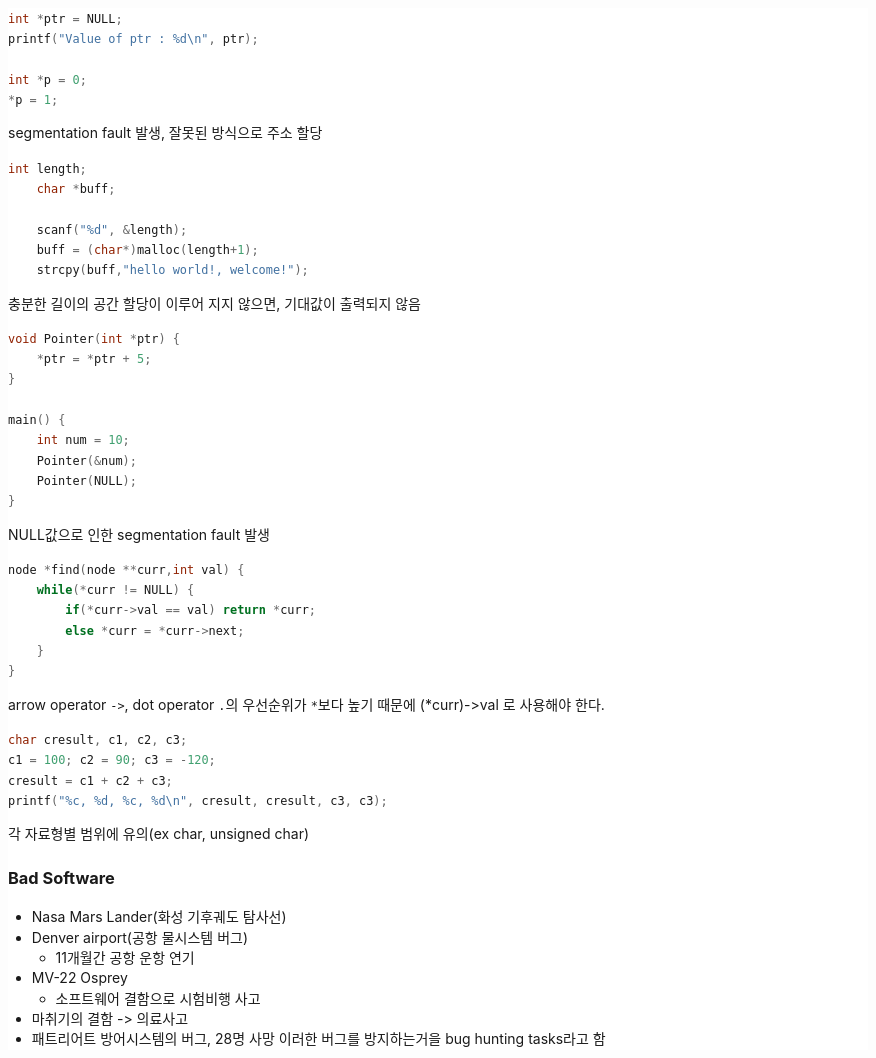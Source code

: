 ```c
int *ptr = NULL;
printf("Value of ptr : %d\n", ptr);

int *p = 0;
*p = 1;
```
segmentation fault 발생, 잘못된 방식으로 주소 할당

```c
int length;
    char *buff;

    scanf("%d", &length);
    buff = (char*)malloc(length+1);
    strcpy(buff,"hello world!, welcome!");
```
충분한 길이의 공간 할당이 이루어 지지 않으면, 기대값이 출력되지 않음

```c
void Pointer(int *ptr) {
    *ptr = *ptr + 5;
}

main() {
    int num = 10;
    Pointer(&num);
    Pointer(NULL);
}
```
NULL값으로 인한 segmentation fault 발생

```c
node *find(node **curr,int val) {
    while(*curr != NULL) {
        if(*curr->val == val) return *curr;
        else *curr = *curr->next;
    }
}
```
arrow operator `->`, dot operator `.`의 우선순위가 `*`보다 높기 때문에 (*curr)->val 로 사용해야 한다.

```c
char cresult, c1, c2, c3;
c1 = 100; c2 = 90; c3 = -120;
cresult = c1 + c2 + c3;
printf("%c, %d, %c, %d\n", cresult, cresult, c3, c3);
```
각 자료형별 범위에 유의(ex char, unsigned char)

### Bad Software

- Nasa Mars Lander(화성 기후궤도 탐사선)
- Denver airport(공항 물시스템 버그)
  - 11개월간 공항 운항 연기
- MV-22 Osprey
  - 소프트웨어 결함으로 시험비행 사고
- 마취기의 결함 -> 의료사고
- 패트리어트 방어시스템의 버그, 28명 사망
이러한 버그를 방지하는거을 bug hunting tasks라고 함
